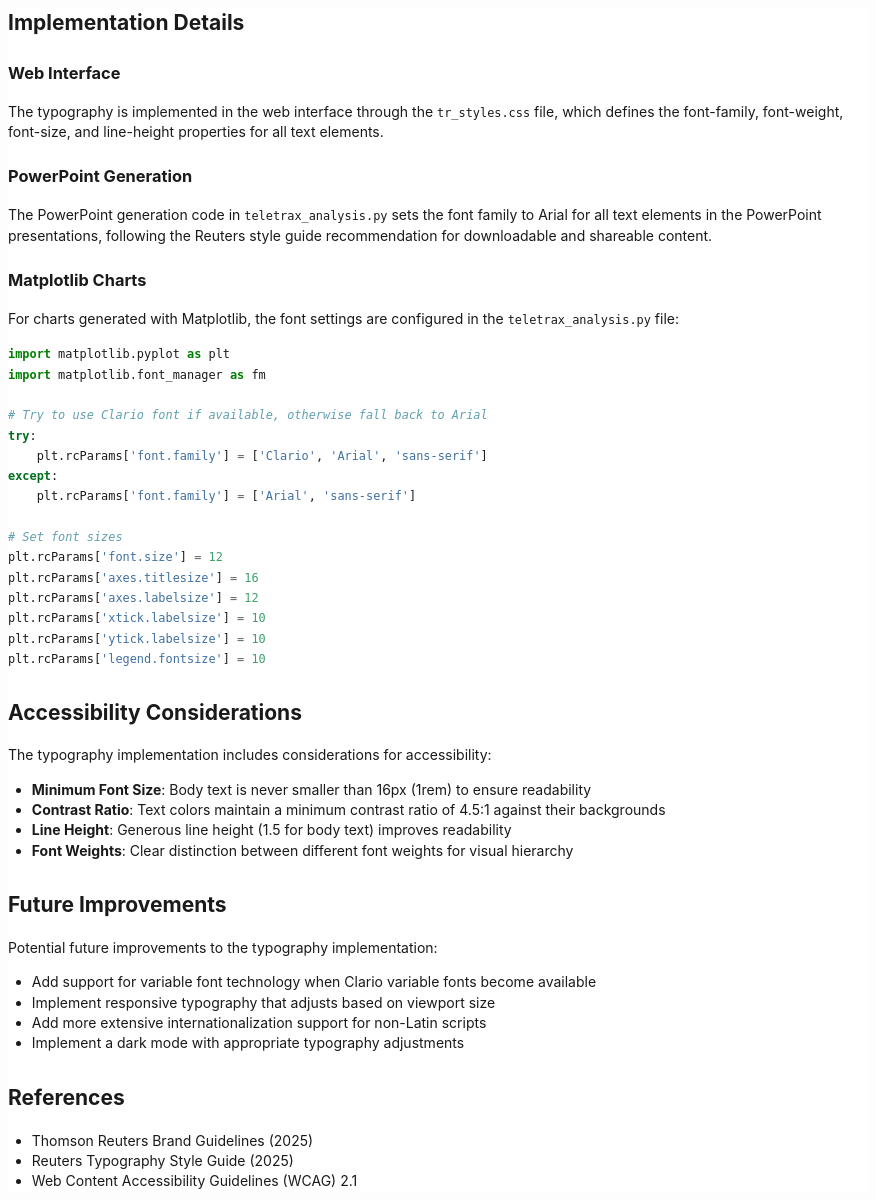 ## Implementation Details

### Web Interface

The typography is implemented in the web interface through the `tr_styles.css` file, which defines the font-family, font-weight, font-size, and line-height properties for all text elements.

### PowerPoint Generation

The PowerPoint generation code in `teletrax_analysis.py` sets the font family to Arial for all text elements in the PowerPoint presentations, following the Reuters style guide recommendation for downloadable and shareable content.

### Matplotlib Charts

For charts generated with Matplotlib, the font settings are configured in the `teletrax_analysis.py` file:

```python
import matplotlib.pyplot as plt
import matplotlib.font_manager as fm

# Try to use Clario font if available, otherwise fall back to Arial
try:
    plt.rcParams['font.family'] = ['Clario', 'Arial', 'sans-serif']
except:
    plt.rcParams['font.family'] = ['Arial', 'sans-serif']

# Set font sizes
plt.rcParams['font.size'] = 12
plt.rcParams['axes.titlesize'] = 16
plt.rcParams['axes.labelsize'] = 12
plt.rcParams['xtick.labelsize'] = 10
plt.rcParams['ytick.labelsize'] = 10
plt.rcParams['legend.fontsize'] = 10
```

## Accessibility Considerations

The typography implementation includes considerations for accessibility:

- **Minimum Font Size**: Body text is never smaller than 16px (1rem) to ensure readability
- **Contrast Ratio**: Text colors maintain a minimum contrast ratio of 4.5:1 against their backgrounds
- **Line Height**: Generous line height (1.5 for body text) improves readability
- **Font Weights**: Clear distinction between different font weights for visual hierarchy

## Future Improvements

Potential future improvements to the typography implementation:

- Add support for variable font technology when Clario variable fonts become available
- Implement responsive typography that adjusts based on viewport size
- Add more extensive internationalization support for non-Latin scripts
- Implement a dark mode with appropriate typography adjustments

## References

- Thomson Reuters Brand Guidelines (2025)
- Reuters Typography Style Guide (2025)
- Web Content Accessibility Guidelines (WCAG) 2.1
